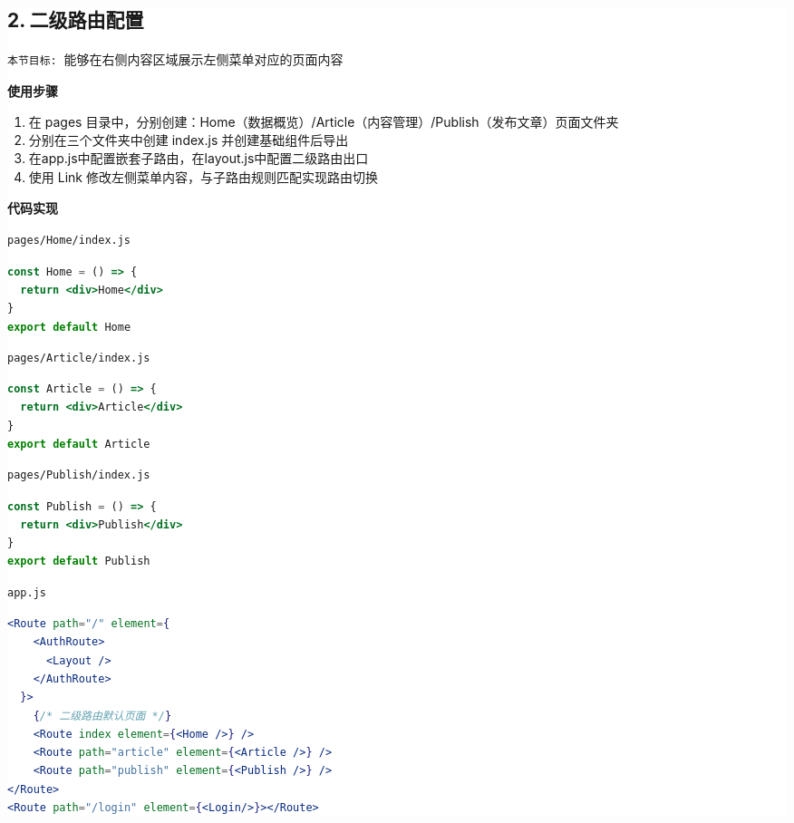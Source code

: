 

## 2. 二级路由配置
`本节目标:`  能够在右侧内容区域展示左侧菜单对应的页面内容



**使用步骤**

1. 在 pages 目录中，分别创建：Home（数据概览）/Article（内容管理）/Publish（发布文章）页面文件夹
2. 分别在三个文件夹中创建 index.js 并创建基础组件后导出
3. 在app.js中配置嵌套子路由，在layout.js中配置二级路由出口
4. 使用 Link 修改左侧菜单内容，与子路由规则匹配实现路由切换



**代码实现**

`pages/Home/index.js`

```jsx
const Home = () => {
  return <div>Home</div>
}
export default Home
```



`pages/Article/index.js`

```jsx
const Article = () => {
  return <div>Article</div>
}
export default Article
```



`pages/Publish/index.js`

```jsx
const Publish = () => {
  return <div>Publish</div>
}
export default Publish
```



`app.js`

```jsx
<Route path="/" element={
    <AuthRoute>
      <Layout />
    </AuthRoute>
  }>
    {/* 二级路由默认页面 */}
    <Route index element={<Home />} />
    <Route path="article" element={<Article />} />
    <Route path="publish" element={<Publish />} />
</Route>
<Route path="/login" element={<Login/>}></Route>
```
